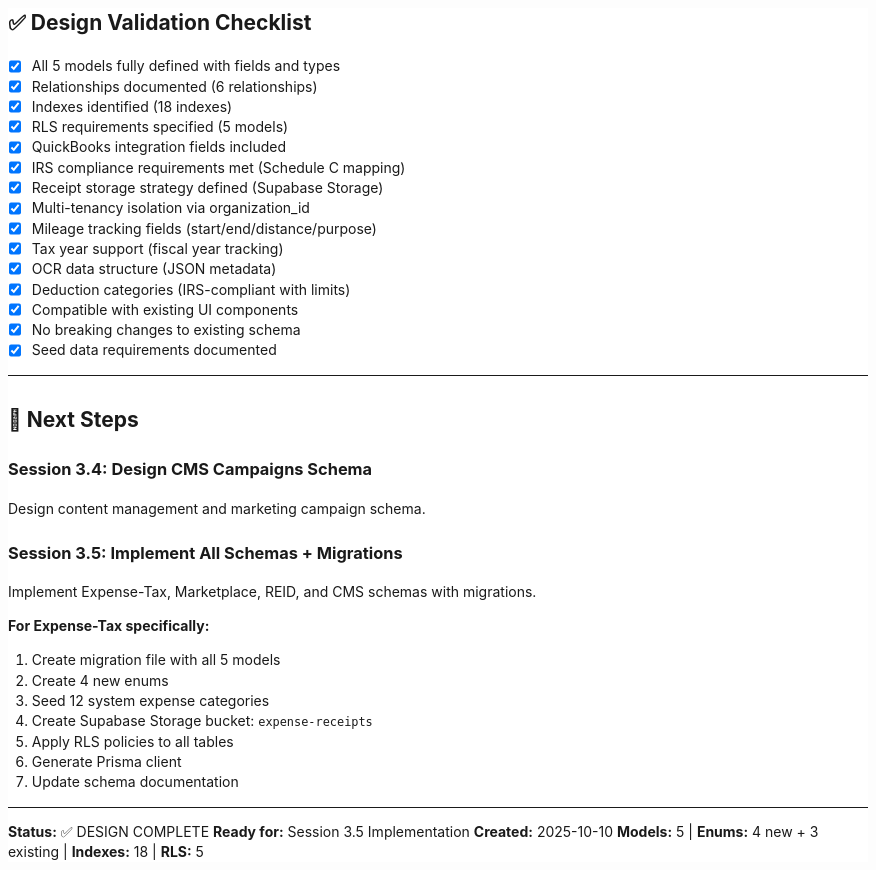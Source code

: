 ## ✅ Design Validation Checklist

- [x] All 5 models fully defined with fields and types
- [x] Relationships documented (6 relationships)
- [x] Indexes identified (18 indexes)
- [x] RLS requirements specified (5 models)
- [x] QuickBooks integration fields included
- [x] IRS compliance requirements met (Schedule C mapping)
- [x] Receipt storage strategy defined (Supabase Storage)
- [x] Multi-tenancy isolation via organization_id
- [x] Mileage tracking fields (start/end/distance/purpose)
- [x] Tax year support (fiscal year tracking)
- [x] OCR data structure (JSON metadata)
- [x] Deduction categories (IRS-compliant with limits)
- [x] Compatible with existing UI components
- [x] No breaking changes to existing schema
- [x] Seed data requirements documented

---

## 📝 Next Steps

### Session 3.4: Design CMS Campaigns Schema
Design content management and marketing campaign schema.

### Session 3.5: Implement All Schemas + Migrations
Implement Expense-Tax, Marketplace, REID, and CMS schemas with migrations.

**For Expense-Tax specifically:**
1. Create migration file with all 5 models
2. Create 4 new enums
3. Seed 12 system expense categories
4. Create Supabase Storage bucket: `expense-receipts`
5. Apply RLS policies to all tables
6. Generate Prisma client
7. Update schema documentation

---

**Status:** ✅ DESIGN COMPLETE
**Ready for:** Session 3.5 Implementation
**Created:** 2025-10-10
**Models:** 5 | **Enums:** 4 new + 3 existing | **Indexes:** 18 | **RLS:** 5
